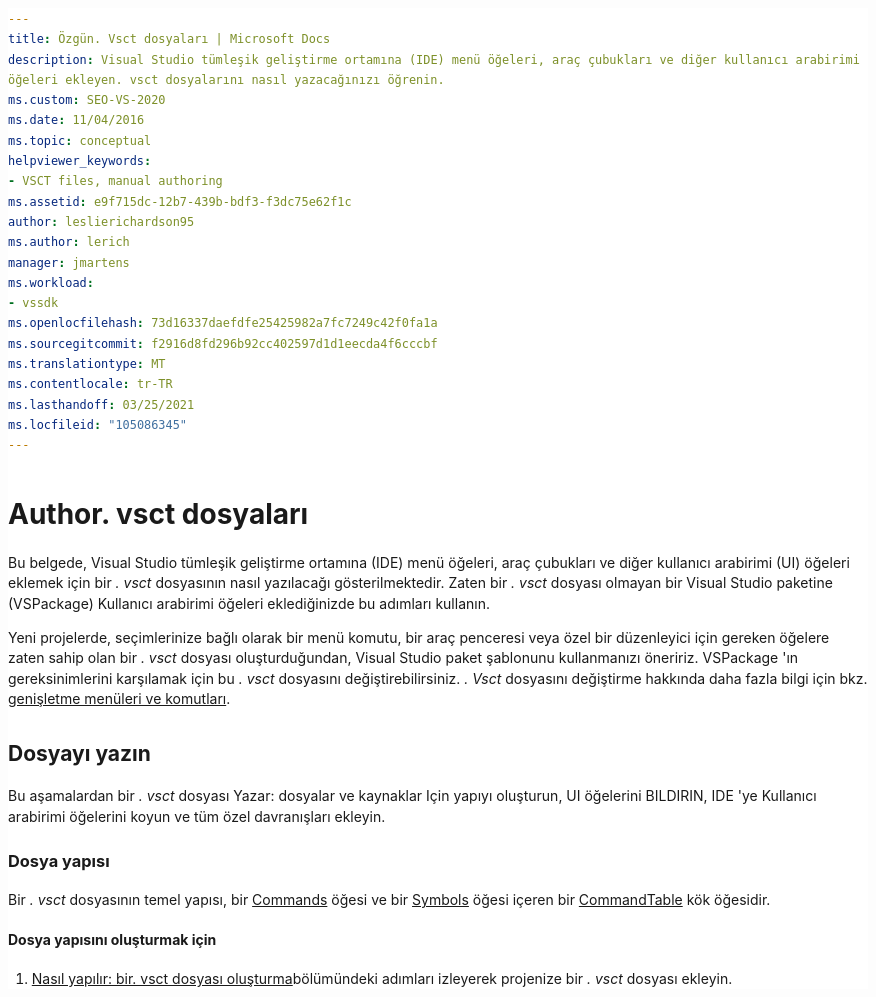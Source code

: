 ```yaml
---
title: Özgün. Vsct dosyaları | Microsoft Docs
description: Visual Studio tümleşik geliştirme ortamına (IDE) menü öğeleri, araç çubukları ve diğer kullanıcı arabirimi öğeleri ekleyen. vsct dosyalarını nasıl yazacağınızı öğrenin.
ms.custom: SEO-VS-2020
ms.date: 11/04/2016
ms.topic: conceptual
helpviewer_keywords:
- VSCT files, manual authoring
ms.assetid: e9f715dc-12b7-439b-bdf3-f3dc75e62f1c
author: leslierichardson95
ms.author: lerich
manager: jmartens
ms.workload:
- vssdk
ms.openlocfilehash: 73d16337daefdfe25425982a7fc7249c42f0fa1a
ms.sourcegitcommit: f2916d8fd296b92cc402597d1d1eecda4f6cccbf
ms.translationtype: MT
ms.contentlocale: tr-TR
ms.lasthandoff: 03/25/2021
ms.locfileid: "105086345"
---
```

# <a name="author-vsct-files"></a>Author. vsct dosyaları
Bu belgede, Visual Studio tümleşik geliştirme ortamına (IDE) menü öğeleri, araç çubukları ve diğer kullanıcı arabirimi (UI) öğeleri eklemek için bir *. vsct* dosyasının nasıl yazılacağı gösterilmektedir. Zaten bir *. vsct* dosyası olmayan bir Visual Studio paketine (VSPackage) Kullanıcı arabirimi öğeleri eklediğinizde bu adımları kullanın.

 Yeni projelerde, seçimlerinize bağlı olarak bir menü komutu, bir araç penceresi veya özel bir düzenleyici için gereken öğelere zaten sahip olan bir *. vsct* dosyası oluşturduğundan, Visual Studio paket şablonunu kullanmanızı öneririz. VSPackage 'ın gereksinimlerini karşılamak için bu *. vsct* dosyasını değiştirebilirsiniz. *. Vsct* dosyasını değiştirme hakkında daha fazla bilgi için bkz. [genişletme menüleri ve komutları](../../extensibility/extending-menus-and-commands.md).

## <a name="author-the-file"></a>Dosyayı yazın
 Bu aşamalardan bir *. vsct* dosyası Yazar: dosyalar ve kaynaklar Için yapıyı oluşturun, UI öğelerini BILDIRIN, IDE 'ye Kullanıcı arabirimi öğelerini koyun ve tüm özel davranışları ekleyin.

### <a name="file-structure"></a>Dosya yapısı
 Bir *. vsct* dosyasının temel yapısı, bir [Commands](../../extensibility/commands-element.md) öğesi ve bir [Symbols](../../extensibility/symbols-element.md) öğesi içeren bir [CommandTable](../../extensibility/commandtable-element.md) kök öğesidir.

#### <a name="to-create-the-file-structure"></a>Dosya yapısını oluşturmak için

1. [Nasıl yapılır: bir. vsct dosyası oluşturma](../../extensibility/internals/how-to-create-a-dot-vsct-file.md)bölümündeki adımları izleyerek projenize bir *. vsct* dosyası ekleyin.

